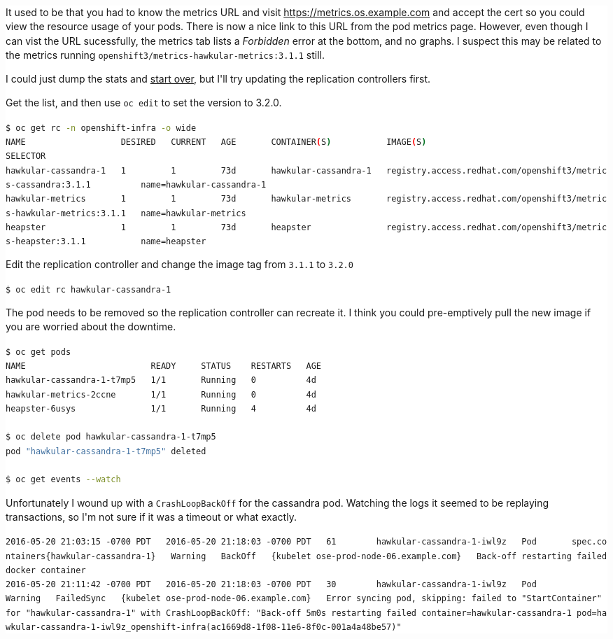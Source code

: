 It used to be that you had to know the metrics URL and visit https://metrics.os.example.com and accept the cert so you could view the resource usage of your pods. There is now a nice link to this URL from the pod metrics page. However, even though I can vist the URL sucessfully, the metrics tab lists a _Forbidden_ error at the bottom, and no graphs. I suspect this may be related to the metrics running `openshift3/metrics-hawkular-metrics:3.1.1` still.

I could just dump the stats and [start over](https://docs.openshift.com/enterprise/3.2/install_config/cluster_metrics.html), but I'll try updating the replication controllers first.

Get the list, and then use `oc edit` to set the version to 3.2.0.

```bash
$ oc get rc -n openshift-infra -o wide
NAME                   DESIRED   CURRENT   AGE       CONTAINER(S)           IMAGE(S)                                                               SELECTOR
hawkular-cassandra-1   1         1         73d       hawkular-cassandra-1   registry.access.redhat.com/openshift3/metrics-cassandra:3.1.1          name=hawkular-cassandra-1
hawkular-metrics       1         1         73d       hawkular-metrics       registry.access.redhat.com/openshift3/metrics-hawkular-metrics:3.1.1   name=hawkular-metrics
heapster               1         1         73d       heapster               registry.access.redhat.com/openshift3/metrics-heapster:3.1.1           name=heapster
```

Edit the replication controller and change the image tag from `3.1.1` to `3.2.0`

```bash
$ oc edit rc hawkular-cassandra-1
```

The pod needs to be removed so the replication controller can recreate it. I think you could pre-emptively pull the new image if you are worried about the downtime.

```bash
$ oc get pods
NAME                         READY     STATUS    RESTARTS   AGE
hawkular-cassandra-1-t7mp5   1/1       Running   0          4d
hawkular-metrics-2ccne       1/1       Running   0          4d
heapster-6usys               1/1       Running   4          4d

$ oc delete pod hawkular-cassandra-1-t7mp5
pod "hawkular-cassandra-1-t7mp5" deleted

$ oc get events --watch
```

Unfortunately I wound up with a `CrashLoopBackOff` for the cassandra pod. Watching the logs it seemed to be replaying transactions, so I'm not sure if it was a timeout or what exactly.

```
2016-05-20 21:03:15 -0700 PDT   2016-05-20 21:18:03 -0700 PDT   61        hawkular-cassandra-1-iwl9z   Pod       spec.containers{hawkular-cassandra-1}   Warning   BackOff   {kubelet ose-prod-node-06.example.com}   Back-off restarting failed docker container
2016-05-20 21:11:42 -0700 PDT   2016-05-20 21:18:03 -0700 PDT   30        hawkular-cassandra-1-iwl9z   Pod                 Warning   FailedSync   {kubelet ose-prod-node-06.example.com}   Error syncing pod, skipping: failed to "StartContainer" for "hawkular-cassandra-1" with CrashLoopBackOff: "Back-off 5m0s restarting failed container=hawkular-cassandra-1 pod=hawkular-cassandra-1-iwl9z_openshift-infra(ac1669d8-1f08-11e6-8f0c-001a4a48be57)"
```
